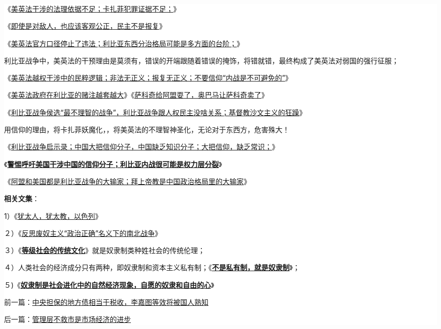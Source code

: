《[美英法干涉的法理依据不足；卡扎菲犯罪证据不足；](../../../2011/3/20/美英法干涉的法理依据不足.md)》

《[即使是对敌人，也应该客观公正，民主不是报复](../../../2011/4/14/即使是对敌人也应该客观公正.md)》

《[美英法官方口径停止了违法；利比亚东西分治格局可能是多方面的台阶；](../../../2011/4/23/利比亚东西分治格局可能是多方面的台阶.md)》

利比亚战争中，美英法的干预理由是莫须有，错误的开端跟随着错误的掩饰，将错就错，最终构成了美英法对弱国的强行征服；

《[美英法越权干涉中的民粹逻辑；非法无正义；报复无正义；不要信仰“内战是不可避免的”](../../../2011/3/25/非法无正义；不要信仰“内战不可避免”；.md)》

《[美英法政府在利比亚的赌注越套越大](../../../2011/3/20/美英法政府在利比亚的赌注越套越大.md)》《[萨科奇给阿盟耍了，奥巴马让萨科奇卖了](../../../2011/3/21/萨科奇给阿盟耍了，奥巴马让萨科奇卖了.md)》

《[利比亚战争侯选“最不理智的战争”，利比亚战争跟人权民主没啥关系；基督教沙文主义的狂躁](../../../2011/4/9/“最不理智的战争”利比亚人权民主没啥关系.md)》

用信仰的理由，将卡扎菲妖魔化，，将美英法的不理智神圣化，无论对于东西方，危害殊大！

《[利比亚战争启示录；中国大把信仰分子，中国缺乏知识分子；大把信仰，缺乏常识；](../../../2011/4/15/利比亚战争启示录，知识分子和信仰.md)》

《[**警惕呼吁美国干涉中国的信仰分子；利比亚内战很可能是权力层分裂**](../../../2011/3/8/利比亚内战很可能是权力层分裂.md)》

《[阿盟和美国都是利比亚战争的大输家；拜上帝教是中国政治格局里的大输家](../../../2011/4/14/利比亚战争的大输家.md)》



**相关文集**：

1）《[犹太人，犹太教，以色列](../../../2011/9/28/犹太人，犹太教，以色列.md)》

２）《[反思废奴主义“政治正确”名义下的南北战争](../../../2011/9/23/黑奴制度反思南北战争.md)》

３）《[**等级社会的传统文化**](../../../2010/7/17/等级社会制度文化.md)》就是奴隶制类种姓社会的传统伦理；

４）人类社会的经济成分只有两种，即奴隶制和资本主义私有制；《[**不是私有制，就是奴隶制**](../../../2011/8/11/只有私有制不是奴隶制.md)》；

５)《[**奴隶制是社会进化中的自然经济现象，自愿的奴隶和自由的心**](../../../2011/9/15/奴隶制是自然经济现象.md)》



前一篇：[中央担保的地方债相当于税收，李嘉图等效将被国人熟知](../../../2011/10/24/中央担保的地方债相当于税收，李嘉图等效将被国人熟知.md)

后一篇：[管理层不救市是市场经济的进步](../../../2011/10/25/管理层不救市是市场经济的进步.md)